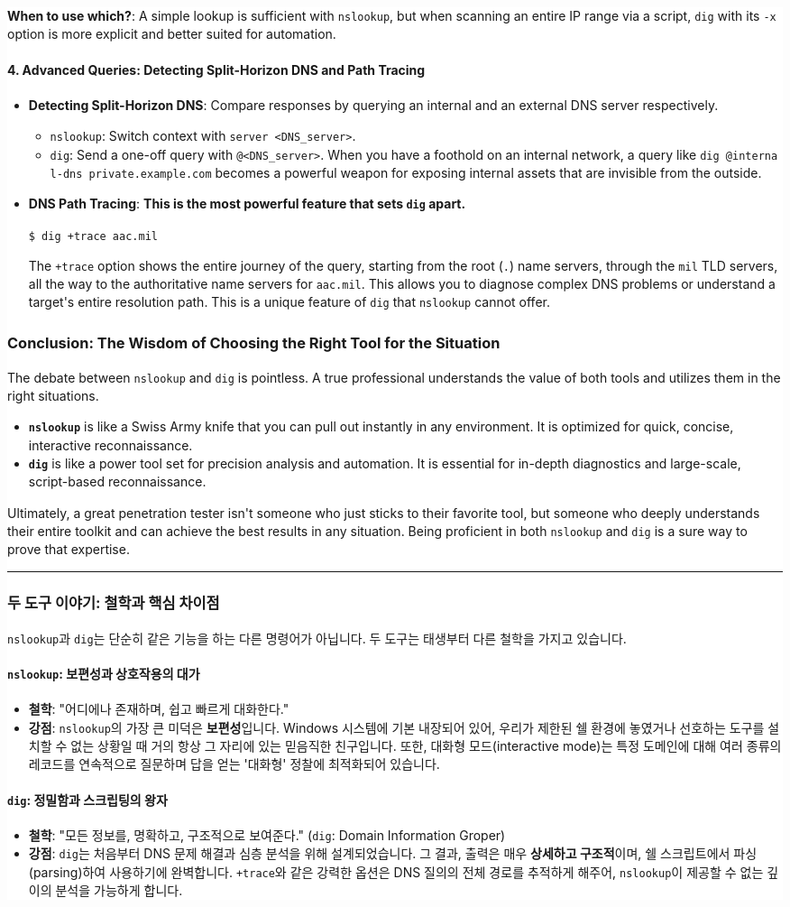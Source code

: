 **When to use which?**: A simple lookup is sufficient with `nslookup`, but when scanning an entire IP range via a script, `dig` with its `-x` option is more explicit and better suited for automation.

#### **4. Advanced Queries: Detecting Split-Horizon DNS and Path Tracing**

  * **Detecting Split-Horizon DNS**: Compare responses by querying an internal and an external DNS server respectively.

      * `nslookup`: Switch context with `server <DNS_server>`.
      * `dig`: Send a one-off query with `@<DNS_server>`.
        When you have a foothold on an internal network, a query like `dig @internal-dns private.example.com` becomes a powerful weapon for exposing internal assets that are invisible from the outside.

  * **DNS Path Tracing**: **This is the most powerful feature that sets `dig` apart.**

    ```shell
    $ dig +trace aac.mil
    ```

    The `+trace` option shows the entire journey of the query, starting from the root (`.`) name servers, through the `mil` TLD servers, all the way to the authoritative name servers for `aac.mil`. This allows you to diagnose complex DNS problems or understand a target's entire resolution path. This is a unique feature of `dig` that `nslookup` cannot offer.

### **Conclusion: The Wisdom of Choosing the Right Tool for the Situation**

The debate between `nslookup` and `dig` is pointless. A true professional understands the value of both tools and utilizes them in the right situations.

  * **`nslookup`** is like a Swiss Army knife that you can pull out instantly in any environment. It is optimized for quick, concise, interactive reconnaissance.
  * **`dig`** is like a power tool set for precision analysis and automation. It is essential for in-depth diagnostics and large-scale, script-based reconnaissance.

Ultimately, a great penetration tester isn't someone who just sticks to their favorite tool, but someone who deeply understands their entire toolkit and can achieve the best results in any situation. Being proficient in both `nslookup` and `dig` is a sure way to prove that expertise.

-----

### **두 도구 이야기: 철학과 핵심 차이점**

`nslookup`과 `dig`는 단순히 같은 기능을 하는 다른 명령어가 아닙니다. 두 도구는 태생부터 다른 철학을 가지고 있습니다.

#### **`nslookup`: 보편성과 상호작용의 대가**

  * **철학**: "어디에나 존재하며, 쉽고 빠르게 대화한다."
  * **강점**: `nslookup`의 가장 큰 미덕은 **보편성**입니다. Windows 시스템에 기본 내장되어 있어, 우리가 제한된 쉘 환경에 놓였거나 선호하는 도구를 설치할 수 없는 상황일 때 거의 항상 그 자리에 있는 믿음직한 친구입니다. 또한, 대화형 모드(interactive mode)는 특정 도메인에 대해 여러 종류의 레코드를 연속적으로 질문하며 답을 얻는 '대화형' 정찰에 최적화되어 있습니다.

#### **`dig`: 정밀함과 스크립팅의 왕자**

  * **철학**: "모든 정보를, 명확하고, 구조적으로 보여준다." (`dig`: Domain Information Groper)
  * **강점**: `dig`는 처음부터 DNS 문제 해결과 심층 분석을 위해 설계되었습니다. 그 결과, 출력은 매우 **상세하고 구조적**이며, 쉘 스크립트에서 파싱(parsing)하여 사용하기에 완벽합니다. `+trace`와 같은 강력한 옵션은 DNS 질의의 전체 경로를 추적하게 해주어, `nslookup`이 제공할 수 없는 깊이의 분석을 가능하게 합니다.
